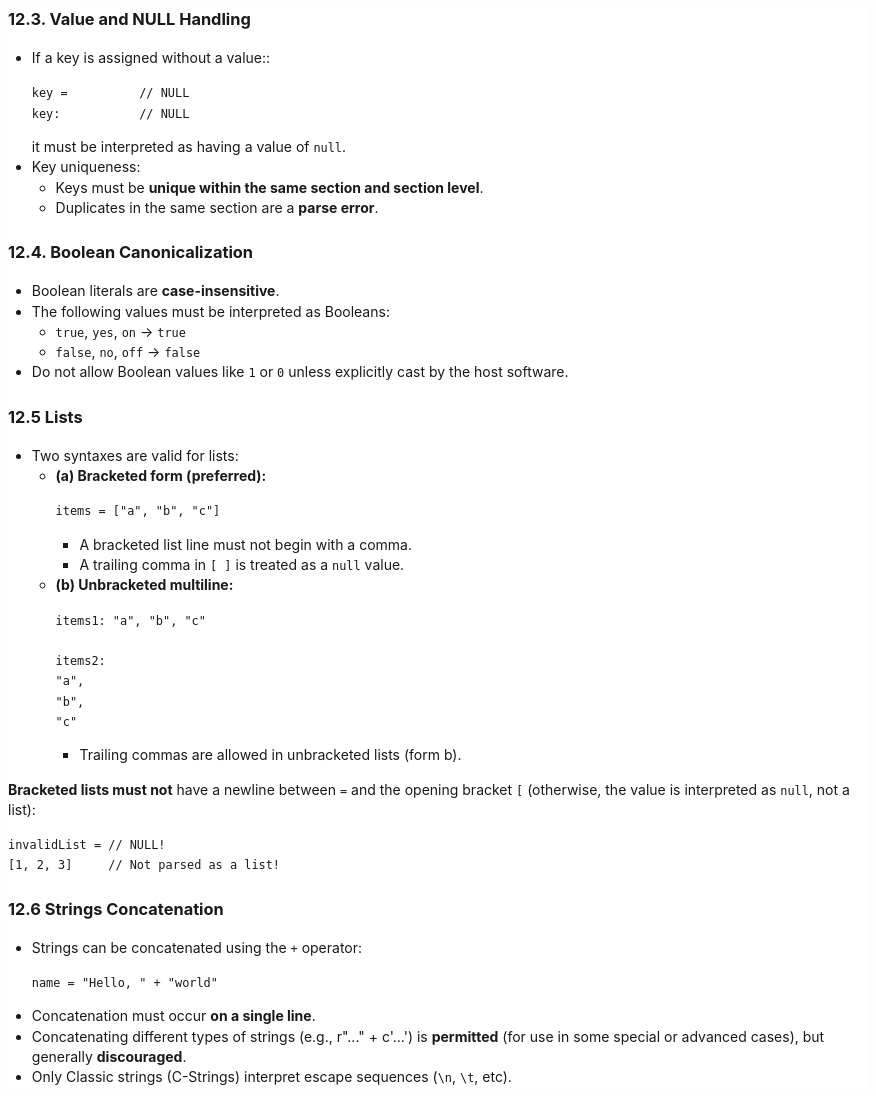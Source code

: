 ### 12.3. Value and NULL Handling

* If a key is assigned without a value::
  ```yini
  key =          // NULL
  key:           // NULL
  ```
  it must be interpreted as having a value of `null`.
* Key uniqueness:
  - Keys must be **unique within the same section and section level**.
  - Duplicates in the same section are a **parse error**.

### 12.4. Boolean Canonicalization

* Boolean literals are **case-insensitive**.
* The following values must be interpreted as Booleans:
  * `true`, `yes`, `on` → `true`
  * `false`, `no`, `off` → `false`
* Do not allow Boolean values like `1` or `0` unless explicitly cast by the host software.

### 12.5 Lists

* Two syntaxes are valid for lists:
  - **(a) Bracketed form (preferred):**
    ```yini
    items = ["a", "b", "c"]
    ```
      * A bracketed list line must not begin with a comma.
      * A trailing comma in `[ ]` is treated as a `null` value.
  - **(b) Unbracketed multiline:**
    ```yini
    items1: "a", "b", "c"

    items2:
    "a",
    "b",
    "c"
    ```
    * Trailing commas are allowed in unbracketed lists (form b).

**Bracketed lists must not** have a newline between `=` and the opening bracket `[` (otherwise, the value is interpreted as `null`, not a list):
  ```yini
  invalidList = // NULL!
  [1, 2, 3]     // Not parsed as a list!
  ```

### 12.6 Strings Concatenation

* Strings can be concatenated using the `+` operator:
    ```yini
    name = "Hello, " + "world"
    ```
* Concatenation must occur **on a single line**.
* Concatenating different types of strings (e.g., r"..." + c'...') is **permitted** (for use in some special or advanced cases), but generally **discouraged**.
* Only Classic strings (C-Strings) interpret escape sequences (`\n`, `\t`, etc).
